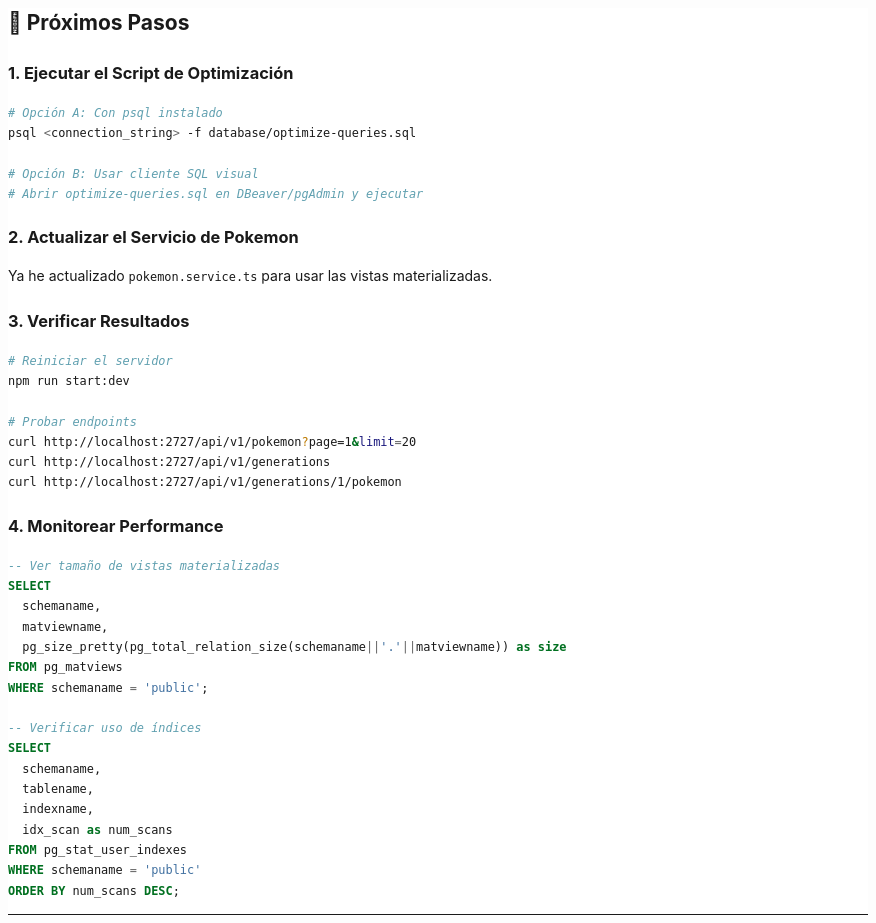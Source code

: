 
## 🎯 Próximos Pasos

### 1. Ejecutar el Script de Optimización

```bash
# Opción A: Con psql instalado
psql <connection_string> -f database/optimize-queries.sql

# Opción B: Usar cliente SQL visual
# Abrir optimize-queries.sql en DBeaver/pgAdmin y ejecutar
```

### 2. Actualizar el Servicio de Pokemon

Ya he actualizado `pokemon.service.ts` para usar las vistas materializadas.

### 3. Verificar Resultados

```bash
# Reiniciar el servidor
npm run start:dev

# Probar endpoints
curl http://localhost:2727/api/v1/pokemon?page=1&limit=20
curl http://localhost:2727/api/v1/generations
curl http://localhost:2727/api/v1/generations/1/pokemon
```

### 4. Monitorear Performance

```sql
-- Ver tamaño de vistas materializadas
SELECT 
  schemaname,
  matviewname,
  pg_size_pretty(pg_total_relation_size(schemaname||'.'||matviewname)) as size
FROM pg_matviews
WHERE schemaname = 'public';

-- Verificar uso de índices
SELECT 
  schemaname,
  tablename,
  indexname,
  idx_scan as num_scans
FROM pg_stat_user_indexes
WHERE schemaname = 'public'
ORDER BY num_scans DESC;
```

---
